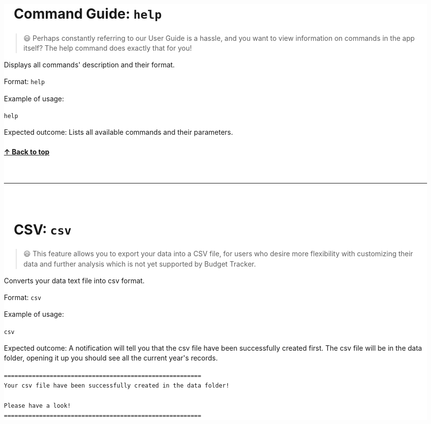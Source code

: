 # <a id="guides"></a> &nbsp;&nbsp; Command Guide: `help`

> 😃 Perhaps constantly referring to our User Guide is a hassle, and you want to view information on commands in the app itself? 
> The help command does exactly that for you!

Displays all commands' description and their format.

Format: `help`

Example of usage:

`help`

Expected outcome: Lists all available commands and their parameters.
#### [↑ Back to top](#top)
<br />

_________________________________________________________

<br />

# <a id="csv"></a> &nbsp;&nbsp; CSV: `csv`
> 😃 This feature allows you to export your data into a CSV file, for users who desire more flexibility with customizing 
> their data and further analysis which is not yet supported by Budget Tracker.

Converts your data text file into csv format.

Format: `csv`

Example of usage:

`csv`

Expected outcome: A notification will tell you that the csv file have been successfully created first.
The csv file will be in the data folder, opening it up you should see all the current year's records.

```
========================================================
Your csv file have been successfully created in the data folder!

Please have a look!
========================================================
```
